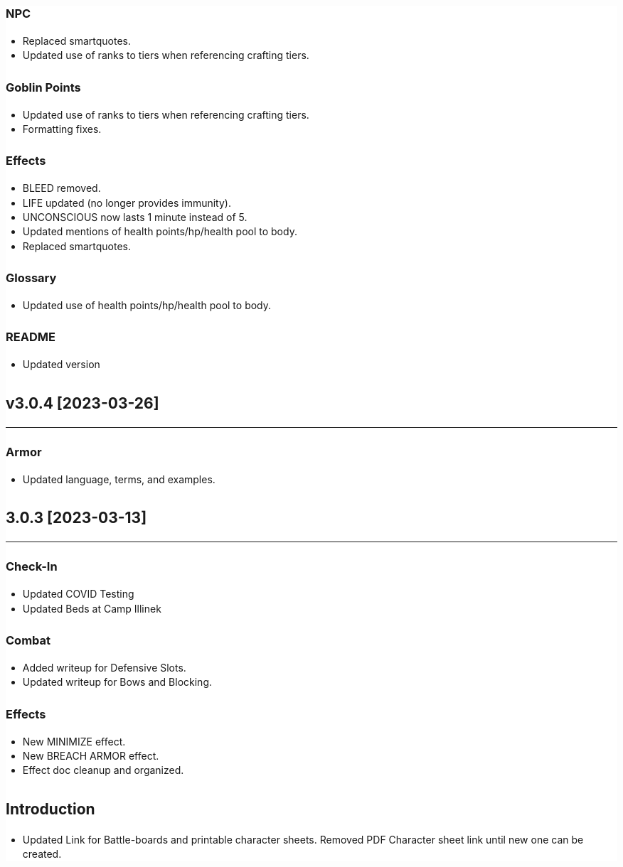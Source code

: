 ### NPC
* Replaced smartquotes.
* Updated use of ranks to tiers when referencing crafting tiers.

### Goblin Points
* Updated use of ranks to tiers when referencing crafting tiers.
* Formatting fixes.

### Effects
* BLEED removed.
* LIFE updated (no longer provides immunity).
* UNCONSCIOUS now lasts 1 minute instead of 5.
* Updated mentions of health points/hp/health pool to body.
* Replaced smartquotes.

### Glossary
* Updated use of health points/hp/health pool to body.

### README
* Updated version


## v3.0.4 [2023-03-26]

---
### Armor
* Updated language, terms, and examples.


## 3.0.3 [2023-03-13]

---
### Check-In
* Updated COVID Testing
* Updated Beds at Camp Illinek

### Combat
* Added writeup for Defensive Slots.
* Updated writeup for Bows and Blocking.

### Effects
* New MINIMIZE effect.
* New BREACH ARMOR effect.
* Effect doc cleanup and organized.

## Introduction
* Updated Link for Battle-boards and printable character sheets.  Removed PDF Character sheet link until new one can be created.
